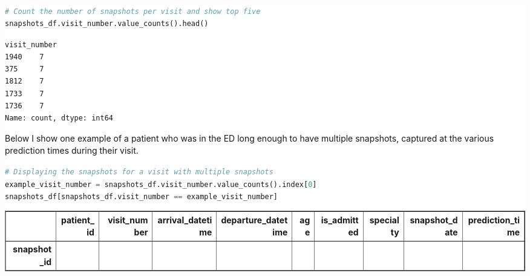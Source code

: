 
```python
# Count the number of snapshots per visit and show top five
snapshots_df.visit_number.value_counts().head()
```




    visit_number
    1940    7
    375     7
    1812    7
    1733    7
    1736    7
    Name: count, dtype: int64



Below I show one example of a patient who was in the ED long enough to have multiple snapshots, captured at the various prediction times during their visit.


```python
# Displaying the snapshots for a visit with multiple snapshots
example_visit_number = snapshots_df.visit_number.value_counts().index[0]
snapshots_df[snapshots_df.visit_number == example_visit_number]

```




<div>
<style scoped>
    .dataframe tbody tr th:only-of-type {
        vertical-align: middle;
    }

    .dataframe tbody tr th {
        vertical-align: top;
    }

    .dataframe thead th {
        text-align: right;
    }
</style>
<table border="1" class="dataframe">
  <thead>
    <tr style="text-align: right;">
      <th></th>
      <th>patient_id</th>
      <th>visit_number</th>
      <th>arrival_datetime</th>
      <th>departure_datetime</th>
      <th>age</th>
      <th>is_admitted</th>
      <th>specialty</th>
      <th>snapshot_date</th>
      <th>prediction_time</th>
    </tr>
    <tr>
      <th>snapshot_id</th>
      <th></th>
      <th></th>
      <th></th>
      <th></th>
      <th></th>
      <th></th>
      <th></th>
      <th></th>
      <th></th>